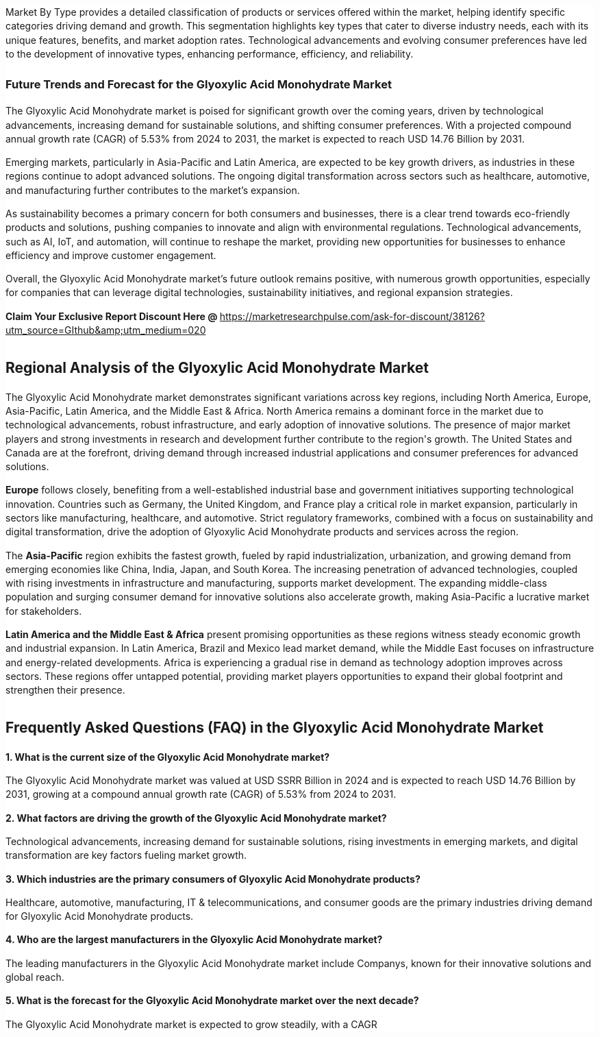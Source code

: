 Market By Type provides a detailed classification of products or services offered within the market, helping identify specific categories driving demand and growth. This segmentation highlights key types that cater to diverse industry needs, each with its unique features, benefits, and market adoption rates. Technological advancements and evolving consumer preferences have led to the development of innovative types, enhancing performance, efficiency, and reliability.</p><h3>Future Trends and Forecast for the Glyoxylic Acid Monohydrate Market</h3><p>The Glyoxylic Acid Monohydrate market is poised for significant growth over the coming years, driven by technological advancements, increasing demand for sustainable solutions, and shifting consumer preferences. With a projected compound annual growth rate (CAGR) of 5.53% from 2024 to 2031, the market is expected to reach USD 14.76 Billion by 2031.</p><p>Emerging markets, particularly in Asia-Pacific and Latin America, are expected to be key growth drivers, as industries in these regions continue to adopt advanced solutions. The ongoing digital transformation across sectors such as healthcare, automotive, and manufacturing further contributes to the market&rsquo;s expansion.</p><p>As sustainability becomes a primary concern for both consumers and businesses, there is a clear trend towards eco-friendly products and solutions, pushing companies to innovate and align with environmental regulations. Technological advancements, such as AI, IoT, and automation, will continue to reshape the market, providing new opportunities for businesses to enhance efficiency and improve customer engagement.</p><p>Overall, the Glyoxylic Acid Monohydrate market&rsquo;s future outlook remains positive, with numerous growth opportunities, especially for companies that can leverage digital technologies, sustainability initiatives, and regional expansion strategies.</p><p><strong>Claim Your Exclusive Report Discount Here @ </strong><a href="https://marketresearchpulse.com/ask-for-discount/38126?utm_source=GIthub&amp;utm_medium=020">https://marketresearchpulse.com/ask-for-discount/38126?utm_source=GIthub&amp;utm_medium=020</a></p><h2><strong>Regional Analysis of the Glyoxylic Acid Monohydrate Market</strong></h2><p>The Glyoxylic Acid Monohydrate market demonstrates significant variations across key regions, including North America, Europe, Asia-Pacific, Latin America, and the Middle East &amp; Africa. North America remains a dominant force in the market due to technological advancements, robust infrastructure, and early adoption of innovative solutions. The presence of major market players and strong investments in research and development further contribute to the region's growth. The United States and Canada are at the forefront, driving demand through increased industrial applications and consumer preferences for advanced solutions.</p><p><strong>Europe</strong> follows closely, benefiting from a well-established industrial base and government initiatives supporting technological innovation. Countries such as Germany, the United Kingdom, and France play a critical role in market expansion, particularly in sectors like manufacturing, healthcare, and automotive. Strict regulatory frameworks, combined with a focus on sustainability and digital transformation, drive the adoption of Glyoxylic Acid Monohydrate products and services across the region.</p><p>The <strong>Asia-Pacific</strong> region exhibits the fastest growth, fueled by rapid industrialization, urbanization, and growing demand from emerging economies like China, India, Japan, and South Korea. The increasing penetration of advanced technologies, coupled with rising investments in infrastructure and manufacturing, supports market development. The expanding middle-class population and surging consumer demand for innovative solutions also accelerate growth, making Asia-Pacific a lucrative market for stakeholders.</p><p><strong>Latin America and the Middle East &amp; Africa</strong> present promising opportunities as these regions witness steady economic growth and industrial expansion. In Latin America, Brazil and Mexico lead market demand, while the Middle East focuses on infrastructure and energy-related developments. Africa is experiencing a gradual rise in demand as technology adoption improves across sectors. These regions offer untapped potential, providing market players opportunities to expand their global footprint and strengthen their presence.</p><h2><strong>Frequently Asked Questions (FAQ) in the Glyoxylic Acid Monohydrate Market</strong></h2><p><strong>1. What is the current size of the Glyoxylic Acid Monohydrate market?</strong></p><p>The Glyoxylic Acid Monohydrate market was valued at USD SSRR Billion in 2024 and is expected to reach USD 14.76 Billion by 2031, growing at a compound annual growth rate (CAGR) of 5.53% from 2024 to 2031.</p><p><strong>2. What factors are driving the growth of the Glyoxylic Acid Monohydrate market?</strong></p><p>Technological advancements, increasing demand for sustainable solutions, rising investments in emerging markets, and digital transformation are key factors fueling market growth.</p><p><strong>3. Which industries are the primary consumers of Glyoxylic Acid Monohydrate products?</strong></p><p>Healthcare, automotive, manufacturing, IT &amp; telecommunications, and consumer goods are the primary industries driving demand for Glyoxylic Acid Monohydrate products.</p><p><strong>4. Who are the largest manufacturers in the Glyoxylic Acid Monohydrate market?</strong></p><p>The leading manufacturers in the Glyoxylic Acid Monohydrate market include Companys, known for their innovative solutions and global reach.</p><p><strong>5. What is the forecast for the Glyoxylic Acid Monohydrate market over the next decade?</strong></p><p>The Glyoxylic Acid Monohydrate market is expected to grow steadily, with a CAGR